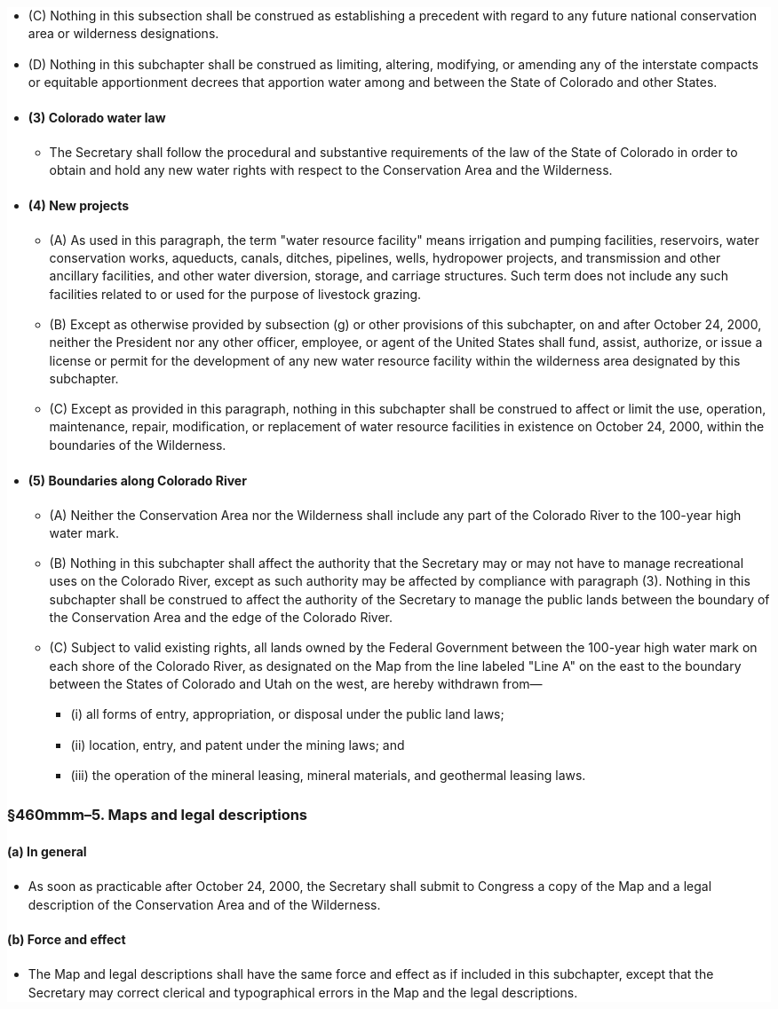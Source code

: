   * (C) Nothing in this subsection shall be construed as establishing a precedent with regard to any future national conservation area or wilderness designations.

  * (D) Nothing in this subchapter shall be construed as limiting, altering, modifying, or amending any of the interstate compacts or equitable apportionment decrees that apportion water among and between the State of Colorado and other States.

* #### (3) Colorado water law
  * The Secretary shall follow the procedural and substantive requirements of the law of the State of Colorado in order to obtain and hold any new water rights with respect to the Conservation Area and the Wilderness.

* #### (4) New projects
  * (A) As used in this paragraph, the term "water resource facility" means irrigation and pumping facilities, reservoirs, water conservation works, aqueducts, canals, ditches, pipelines, wells, hydropower projects, and transmission and other ancillary facilities, and other water diversion, storage, and carriage structures. Such term does not include any such facilities related to or used for the purpose of livestock grazing.

  * (B) Except as otherwise provided by subsection (g) or other provisions of this subchapter, on and after October 24, 2000, neither the President nor any other officer, employee, or agent of the United States shall fund, assist, authorize, or issue a license or permit for the development of any new water resource facility within the wilderness area designated by this subchapter.

  * (C) Except as provided in this paragraph, nothing in this subchapter shall be construed to affect or limit the use, operation, maintenance, repair, modification, or replacement of water resource facilities in existence on October 24, 2000, within the boundaries of the Wilderness.

* #### (5) Boundaries along Colorado River
  * (A) Neither the Conservation Area nor the Wilderness shall include any part of the Colorado River to the 100-year high water mark.

  * (B) Nothing in this subchapter shall affect the authority that the Secretary may or may not have to manage recreational uses on the Colorado River, except as such authority may be affected by compliance with paragraph (3). Nothing in this subchapter shall be construed to affect the authority of the Secretary to manage the public lands between the boundary of the Conservation Area and the edge of the Colorado River.

  * (C) Subject to valid existing rights, all lands owned by the Federal Government between the 100-year high water mark on each shore of the Colorado River, as designated on the Map from the line labeled "Line A" on the east to the boundary between the States of Colorado and Utah on the west, are hereby withdrawn from—

    * (i) all forms of entry, appropriation, or disposal under the public land laws;

    * (ii) location, entry, and patent under the mining laws; and

    * (iii) the operation of the mineral leasing, mineral materials, and geothermal leasing laws.

### §460mmm–5. Maps and legal descriptions
#### (a) In general
* As soon as practicable after October 24, 2000, the Secretary shall submit to Congress a copy of the Map and a legal description of the Conservation Area and of the Wilderness.

#### (b) Force and effect
* The Map and legal descriptions shall have the same force and effect as if included in this subchapter, except that the Secretary may correct clerical and typographical errors in the Map and the legal descriptions.
